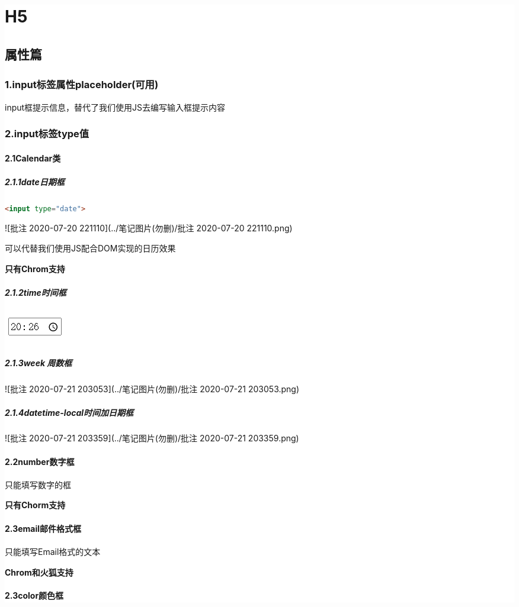 # H5

## 属性篇

### 1.input标签属性placeholder(可用)

input框提示信息，替代了我们使用JS去编写输入框提示内容

### 

### 2.input标签type值

#### 2.1Calendar类

##### 2.1.1date日期框

```html
<input type="date">
```

![批注 2020-07-20 221110](../笔记图片(勿删)/批注 2020-07-20 221110.png)

可以代替我们使用JS配合DOM实现的日历效果

**只有Chrom支持**

##### 2.1.2time时间框

![时间](../笔记图片(勿删)/时间.png)

##### 2.1.3week	周数框

![批注 2020-07-21 203053](../笔记图片(勿删)/批注 2020-07-21 203053.png)

##### 2.1.4datetime-local时间加日期框

![批注 2020-07-21 203359](../笔记图片(勿删)/批注 2020-07-21 203359.png)

#### 2.2number数字框

只能填写数字的框

**只有Chorm支持**

#### 2.3email邮件格式框

只能填写Email格式的文本

**Chrom和火狐支持**

#### 2.3color颜色框
